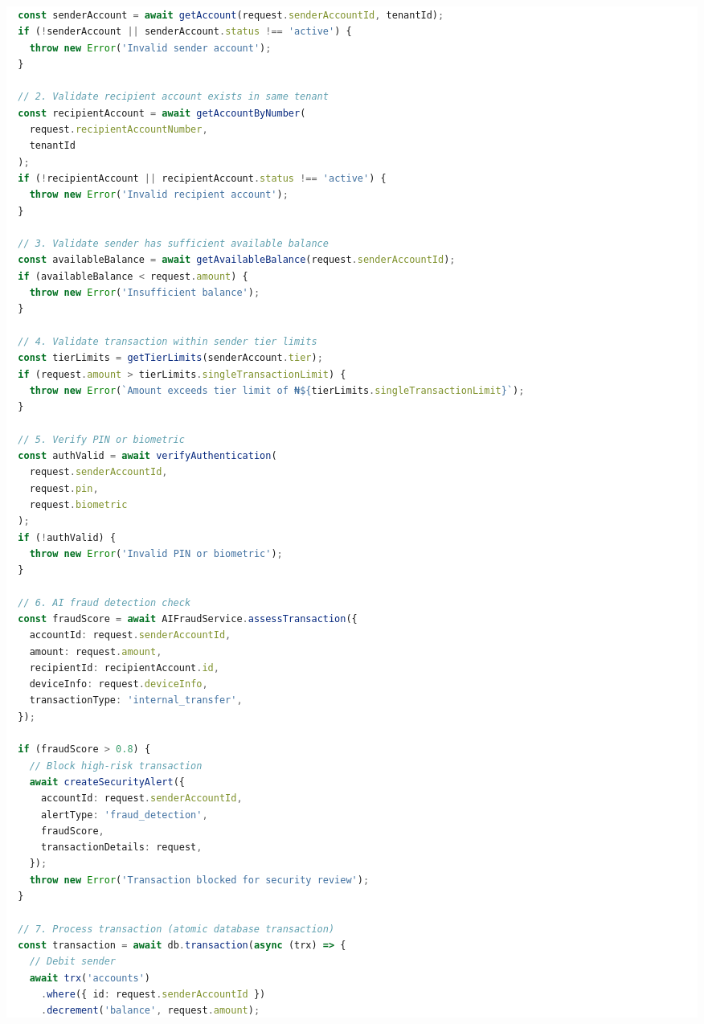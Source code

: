 ```typescript
  const senderAccount = await getAccount(request.senderAccountId, tenantId);
  if (!senderAccount || senderAccount.status !== 'active') {
    throw new Error('Invalid sender account');
  }

  // 2. Validate recipient account exists in same tenant
  const recipientAccount = await getAccountByNumber(
    request.recipientAccountNumber,
    tenantId
  );
  if (!recipientAccount || recipientAccount.status !== 'active') {
    throw new Error('Invalid recipient account');
  }

  // 3. Validate sender has sufficient available balance
  const availableBalance = await getAvailableBalance(request.senderAccountId);
  if (availableBalance < request.amount) {
    throw new Error('Insufficient balance');
  }

  // 4. Validate transaction within sender tier limits
  const tierLimits = getTierLimits(senderAccount.tier);
  if (request.amount > tierLimits.singleTransactionLimit) {
    throw new Error(`Amount exceeds tier limit of ₦${tierLimits.singleTransactionLimit}`);
  }

  // 5. Verify PIN or biometric
  const authValid = await verifyAuthentication(
    request.senderAccountId,
    request.pin,
    request.biometric
  );
  if (!authValid) {
    throw new Error('Invalid PIN or biometric');
  }

  // 6. AI fraud detection check
  const fraudScore = await AIFraudService.assessTransaction({
    accountId: request.senderAccountId,
    amount: request.amount,
    recipientId: recipientAccount.id,
    deviceInfo: request.deviceInfo,
    transactionType: 'internal_transfer',
  });

  if (fraudScore > 0.8) {
    // Block high-risk transaction
    await createSecurityAlert({
      accountId: request.senderAccountId,
      alertType: 'fraud_detection',
      fraudScore,
      transactionDetails: request,
    });
    throw new Error('Transaction blocked for security review');
  }

  // 7. Process transaction (atomic database transaction)
  const transaction = await db.transaction(async (trx) => {
    // Debit sender
    await trx('accounts')
      .where({ id: request.senderAccountId })
      .decrement('balance', request.amount);

```